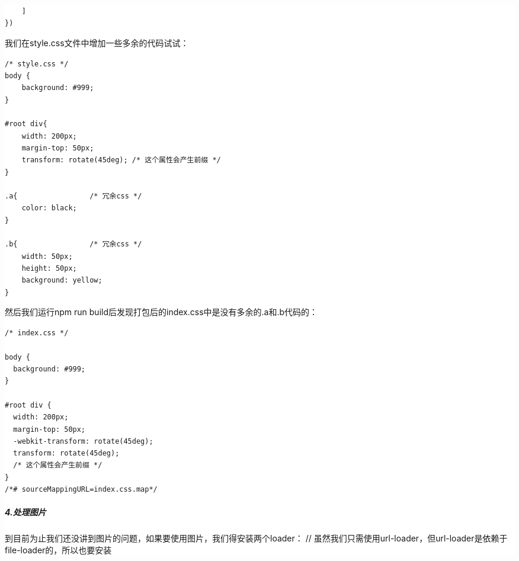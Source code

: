 ```
    ]
})
```


我们在style.css文件中增加一些多余的代码试试：

```
/* style.css */
body {
    background: #999;
}

#root div{
    width: 200px;
    margin-top: 50px;
    transform: rotate(45deg); /* 这个属性会产生前缀 */
}

.a{                 /* 冗余css */
    color: black;     
}

.b{                 /* 冗余css */
    width: 50px;
    height: 50px;
    background: yellow;
}
```


然后我们运行npm run build后发现打包后的index.css中是没有多余的.a和.b代码的：

```
/* index.css */

body {
  background: #999;
}

#root div {
  width: 200px;
  margin-top: 50px;
  -webkit-transform: rotate(45deg);
  transform: rotate(45deg);
  /* 这个属性会产生前缀 */
}
/*# sourceMappingURL=index.css.map*/
```



#####   4.处理图片
到目前为止我们还没讲到图片的问题，如果要使用图片，我们得安装两个loader：
// 虽然我们只需使用url-loader，但url-loader是依赖于file-loader的，所以也要安装
